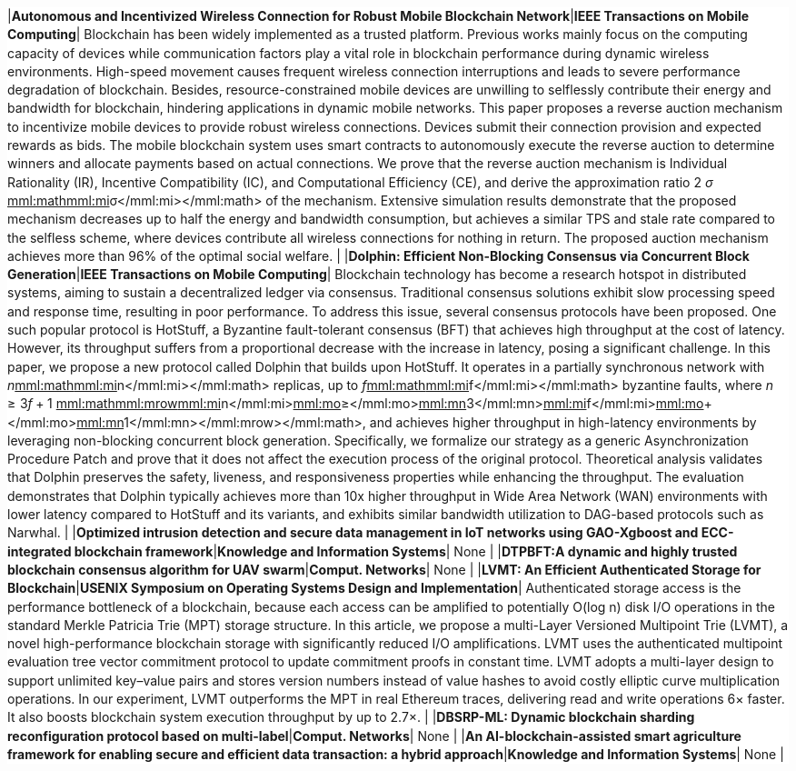 |**Autonomous and Incentivized Wireless Connection for Robust Mobile Blockchain Network**|**IEEE Transactions on Mobile Computing**| Blockchain has been widely implemented as a trusted platform. Previous works mainly focus on the computing capacity of devices while communication factors play a vital role in blockchain performance during dynamic wireless environments. High-speed movement causes frequent wireless connection interruptions and leads to severe performance degradation of blockchain. Besides, resource-constrained mobile devices are unwilling to selflessly contribute their energy and bandwidth for blockchain, hindering applications in dynamic mobile networks. This paper proposes a reverse auction mechanism to incentivize mobile devices to provide robust wireless connections. Devices submit their connection provision and expected rewards as bids. The mobile blockchain system uses smart contracts to autonomously execute the reverse auction to determine winners and allocate payments based on actual connections. We prove that the reverse auction mechanism is Individual Rationality (IR), Incentive Compatibility (IC), and Computational Efficiency (CE), and derive the approximation ratio 2<inline-formula><tex-math notation="LaTeX"> $\sigma$ </tex-math><alternatives><mml:math><mml:mi>σ</mml:mi></mml:math><inline-graphic xlink:href="jiao-ieq1-3559007.gif"/></alternatives></inline-formula> of the mechanism. Extensive simulation results demonstrate that the proposed mechanism decreases up to half the energy and bandwidth consumption, but achieves a similar TPS and stale rate compared to the selfless scheme, where devices contribute all wireless connections for nothing in return. The proposed auction mechanism achieves more than 96% of the optimal social welfare. |
|**Dolphin: Efficient Non-Blocking Consensus via Concurrent Block Generation**|**IEEE Transactions on Mobile Computing**| Blockchain technology has become a research hotspot in distributed systems, aiming to sustain a decentralized ledger via consensus. Traditional consensus solutions exhibit slow processing speed and response time, resulting in poor performance. To address this issue, several consensus protocols have been proposed. One such popular protocol is HotStuff, a Byzantine fault-tolerant consensus (BFT) that achieves high throughput at the cost of latency. However, its throughput suffers from a proportional decrease with the increase in latency, posing a significant challenge. In this paper, we propose a new protocol called Dolphin that builds upon HotStuff. It operates in a partially synchronous network with <inline-formula><tex-math notation="LaTeX"> $n$</tex-math><alternatives><mml:math><mml:mi>n</mml:mi></mml:math><inline-graphic xlink:href="liu-ieq1-3399772.gif"/></alternatives></inline-formula> replicas, up to <inline-formula><tex-math notation="LaTeX">$f$</tex-math><alternatives><mml:math><mml:mi>f</mml:mi></mml:math><inline-graphic xlink:href="liu-ieq2-3399772.gif"/></alternatives></inline-formula> byzantine faults, where <inline-formula><tex-math notation="LaTeX">$n \geq 3f+1$ </tex-math><alternatives><mml:math><mml:mrow><mml:mi>n</mml:mi><mml:mo>≥</mml:mo><mml:mn>3</mml:mn><mml:mi>f</mml:mi><mml:mo>+</mml:mo><mml:mn>1</mml:mn></mml:mrow></mml:math><inline-graphic xlink:href="liu-ieq3-3399772.gif"/></alternatives></inline-formula>, and achieves higher throughput in high-latency environments by leveraging non-blocking concurrent block generation. Specifically, we formalize our strategy as a generic Asynchronization Procedure Patch and prove that it does not affect the execution process of the original protocol. Theoretical analysis validates that Dolphin preserves the safety, liveness, and responsiveness properties while enhancing the throughput. The evaluation demonstrates that Dolphin typically achieves more than 10x higher throughput in Wide Area Network (WAN) environments with lower latency compared to HotStuff and its variants, and exhibits similar bandwidth utilization to DAG-based protocols such as Narwhal. |
|**Optimized intrusion detection and secure data management in IoT networks using GAO-Xgboost and ECC-integrated blockchain framework**|**Knowledge and Information Systems**| None |
|**DTPBFT:A dynamic and highly trusted blockchain consensus algorithm for UAV swarm**|**Comput. Networks**| None |
|**LVMT: An Efficient Authenticated Storage for Blockchain**|**USENIX Symposium on Operating Systems Design and Implementation**| Authenticated storage access is the performance bottleneck of a blockchain, because each access can be amplified to potentially O(log n) disk I/O operations in the standard Merkle Patricia Trie (MPT) storage structure. In this article, we propose a multi-Layer Versioned Multipoint Trie (LVMT), a novel high-performance blockchain storage with significantly reduced I/O amplifications. LVMT uses the authenticated multipoint evaluation tree vector commitment protocol to update commitment proofs in constant time. LVMT adopts a multi-layer design to support unlimited key–value pairs and stores version numbers instead of value hashes to avoid costly elliptic curve multiplication operations. In our experiment, LVMT outperforms the MPT in real Ethereum traces, delivering read and write operations 6× faster. It also boosts blockchain system execution throughput by up to 2.7×. |
|**DBSRP-ML: Dynamic blockchain sharding reconfiguration protocol based on multi-label**|**Comput. Networks**| None |
|**An AI-blockchain-assisted smart agriculture framework for enabling secure and efficient data transaction: a hybrid approach**|**Knowledge and Information Systems**| None |